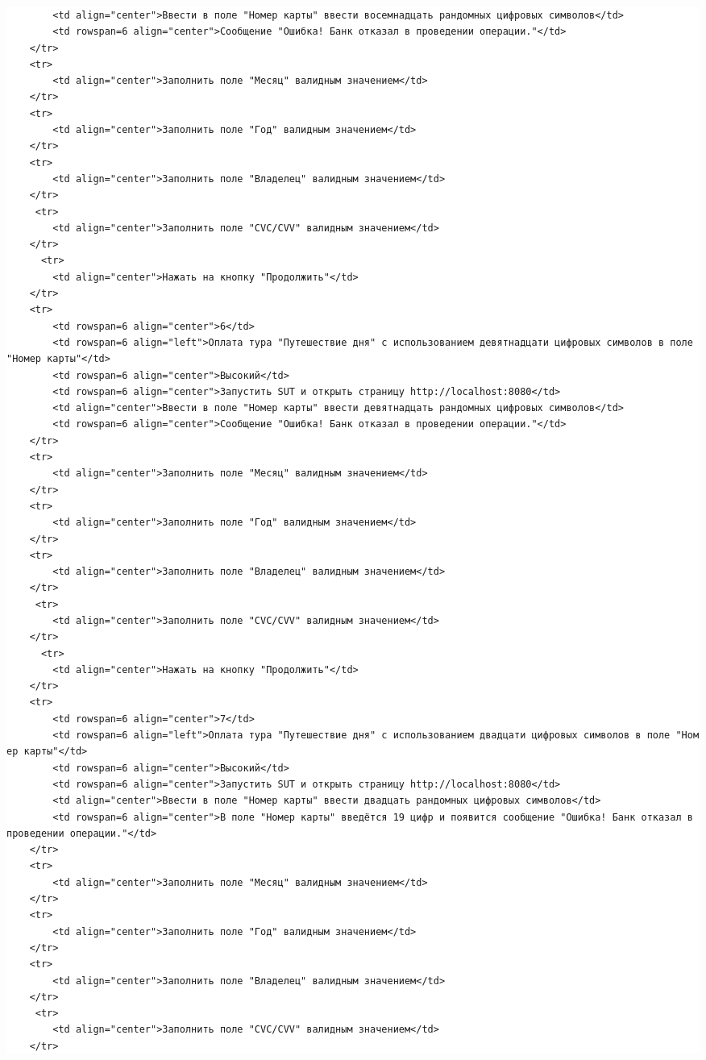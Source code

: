             <td align="center">Ввести в поле "Номер карты" ввести восемнадцать рандомных цифровых символов</td>
            <td rowspan=6 align="center">Сообщение "Ошибка! Банк отказал в проведении операции."</td>
        </tr>
        <tr>
            <td align="center">Заполнить поле "Месяц" валидным значением</td>
        </tr>
        <tr>
            <td align="center">Заполнить поле "Год" валидным значением</td>
        </tr>
        <tr>
            <td align="center">Заполнить поле "Владелец" валидным значением</td>
        </tr>
         <tr>
            <td align="center">Заполнить поле "CVC/CVV" валидным значением</td>
        </tr>
          <tr>
            <td align="center">Нажать на кнопку "Продолжить"</td>
        </tr>
        <tr>
            <td rowspan=6 align="center">6</td>
            <td rowspan=6 align="left">Оплата тура "Путешествие дня" с использованием девятнадцати цифровых символов в поле "Номер карты"</td>
            <td rowspan=6 align="center">Высокий</td>
            <td rowspan=6 align="center">Запустить SUT и открыть страницу http://localhost:8080</td>
            <td align="center">Ввести в поле "Номер карты" ввести девятнадцать рандомных цифровых символов</td>
            <td rowspan=6 align="center">Сообщение "Ошибка! Банк отказал в проведении операции."</td>
        </tr>
        <tr>
            <td align="center">Заполнить поле "Месяц" валидным значением</td>
        </tr>
        <tr>
            <td align="center">Заполнить поле "Год" валидным значением</td>
        </tr>
        <tr>
            <td align="center">Заполнить поле "Владелец" валидным значением</td>
        </tr>
         <tr>
            <td align="center">Заполнить поле "CVC/CVV" валидным значением</td>
        </tr>
          <tr>
            <td align="center">Нажать на кнопку "Продолжить"</td>
        </tr>
        <tr>
            <td rowspan=6 align="center">7</td>
            <td rowspan=6 align="left">Оплата тура "Путешествие дня" с использованием двадцати цифровых символов в поле "Номер карты"</td>
            <td rowspan=6 align="center">Высокий</td>
            <td rowspan=6 align="center">Запустить SUT и открыть страницу http://localhost:8080</td>
            <td align="center">Ввести в поле "Номер карты" ввести двадцать рандомных цифровых символов</td>
            <td rowspan=6 align="center">В поле "Номер карты" введётся 19 цифр и появится сообщение "Ошибка! Банк отказал в проведении операции."</td>
        </tr>
        <tr>
            <td align="center">Заполнить поле "Месяц" валидным значением</td>
        </tr>
        <tr>
            <td align="center">Заполнить поле "Год" валидным значением</td>
        </tr>
        <tr>
            <td align="center">Заполнить поле "Владелец" валидным значением</td>
        </tr>
         <tr>
            <td align="center">Заполнить поле "CVC/CVV" валидным значением</td>
        </tr>